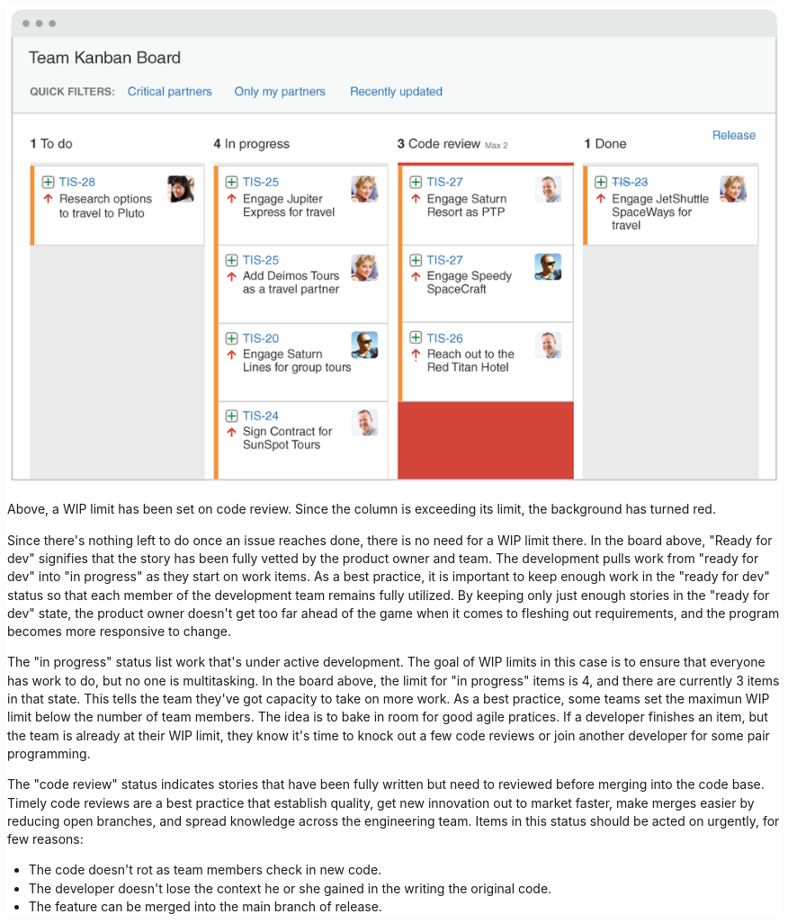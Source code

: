 ![Agile Kanban board](assets/agile_kanban_board.png)

Above, a WIP limit has been set on code review. Since the column is exceeding its limit, the background has turned red.

Since there's nothing left to do once an issue reaches done, there is no need for a WIP limit there. In the board above, "Ready for dev" signifies that the story has been fully vetted by the product owner and team. The development pulls work from "ready for dev" into "in progress" as they start on work items. As a best practice, it is important to keep enough work in the "ready for dev" status so that each member of the development team remains fully utilized. By keeping only just enough stories in the "ready for dev" state, the product owner doesn't get too far ahead of the game when it comes to fleshing out requirements, and the program becomes more responsive to change.

The "in progress" status list work that's under active development. The goal of WIP limits in this case is to ensure that everyone has work to do, but no one is multitasking. In the board above, the limit for "in progress" items is 4, and there are currently 3 items in that state. This tells the team they've got capacity to take on more work. As a best practice, some teams set the maximun WIP limit below the number of team members. The idea is to bake in room for good agile pratices. If a developer finishes an item, but the team is already at their WIP limit, they know it's time to knock out a few code reviews or join another developer for some pair programming.

The "code review" status indicates stories that have been fully written but need to reviewed before merging into the code base. Timely code reviews are a best practice that establish quality, get new innovation out to market faster, make merges easier by reducing open branches, and spread knowledge across the engineering team. Items in this status should be acted on urgently, for few reasons:
- The code doesn't rot as team members check in new code.
- The developer doesn't lose the context he or she gained in the writing the original code.
- The feature can be merged into the main branch of release.
